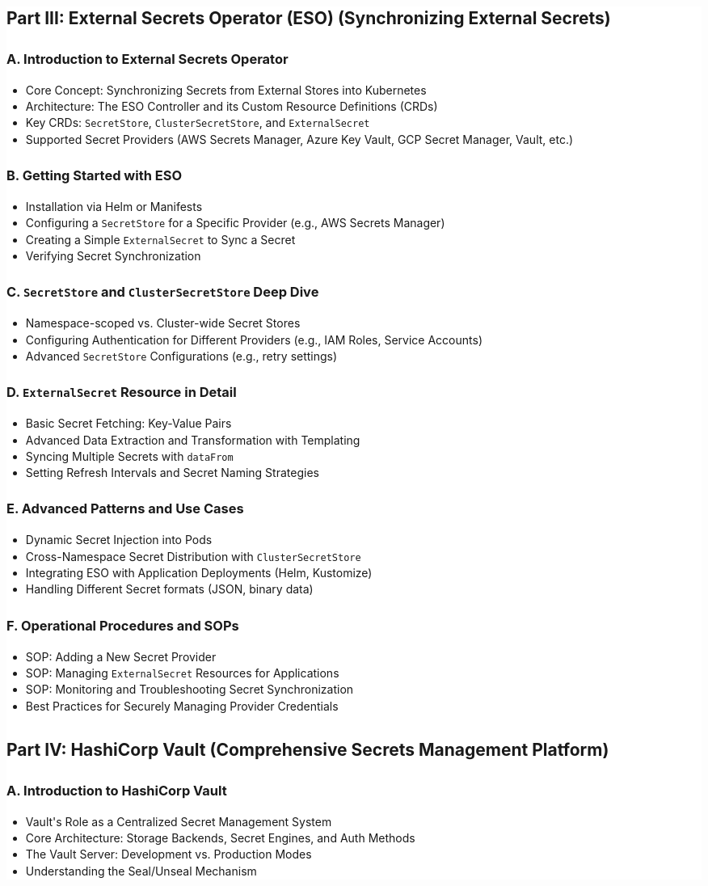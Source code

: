 ## Part III: External Secrets Operator (ESO) (Synchronizing External Secrets)

### A. Introduction to External Secrets Operator
- Core Concept: Synchronizing Secrets from External Stores into Kubernetes
- Architecture: The ESO Controller and its Custom Resource Definitions (CRDs)
- Key CRDs: `SecretStore`, `ClusterSecretStore`, and `ExternalSecret`
- Supported Secret Providers (AWS Secrets Manager, Azure Key Vault, GCP Secret Manager, Vault, etc.)

### B. Getting Started with ESO
- Installation via Helm or Manifests
- Configuring a `SecretStore` for a Specific Provider (e.g., AWS Secrets Manager)
- Creating a Simple `ExternalSecret` to Sync a Secret
- Verifying Secret Synchronization

### C. `SecretStore` and `ClusterSecretStore` Deep Dive
- Namespace-scoped vs. Cluster-wide Secret Stores
- Configuring Authentication for Different Providers (e.g., IAM Roles, Service Accounts)
- Advanced `SecretStore` Configurations (e.g., retry settings)

### D. `ExternalSecret` Resource in Detail
- Basic Secret Fetching: Key-Value Pairs
- Advanced Data Extraction and Transformation with Templating
- Syncing Multiple Secrets with `dataFrom`
- Setting Refresh Intervals and Secret Naming Strategies

### E. Advanced Patterns and Use Cases
- Dynamic Secret Injection into Pods
- Cross-Namespace Secret Distribution with `ClusterSecretStore`
- Integrating ESO with Application Deployments (Helm, Kustomize)
- Handling Different Secret formats (JSON, binary data)

### F. Operational Procedures and SOPs
- SOP: Adding a New Secret Provider
- SOP: Managing `ExternalSecret` Resources for Applications
- SOP: Monitoring and Troubleshooting Secret Synchronization
- Best Practices for Securely Managing Provider Credentials

## Part IV: HashiCorp Vault (Comprehensive Secrets Management Platform)

### A. Introduction to HashiCorp Vault
- Vault's Role as a Centralized Secret Management System
- Core Architecture: Storage Backends, Secret Engines, and Auth Methods
- The Vault Server: Development vs. Production Modes
- Understanding the Seal/Unseal Mechanism
